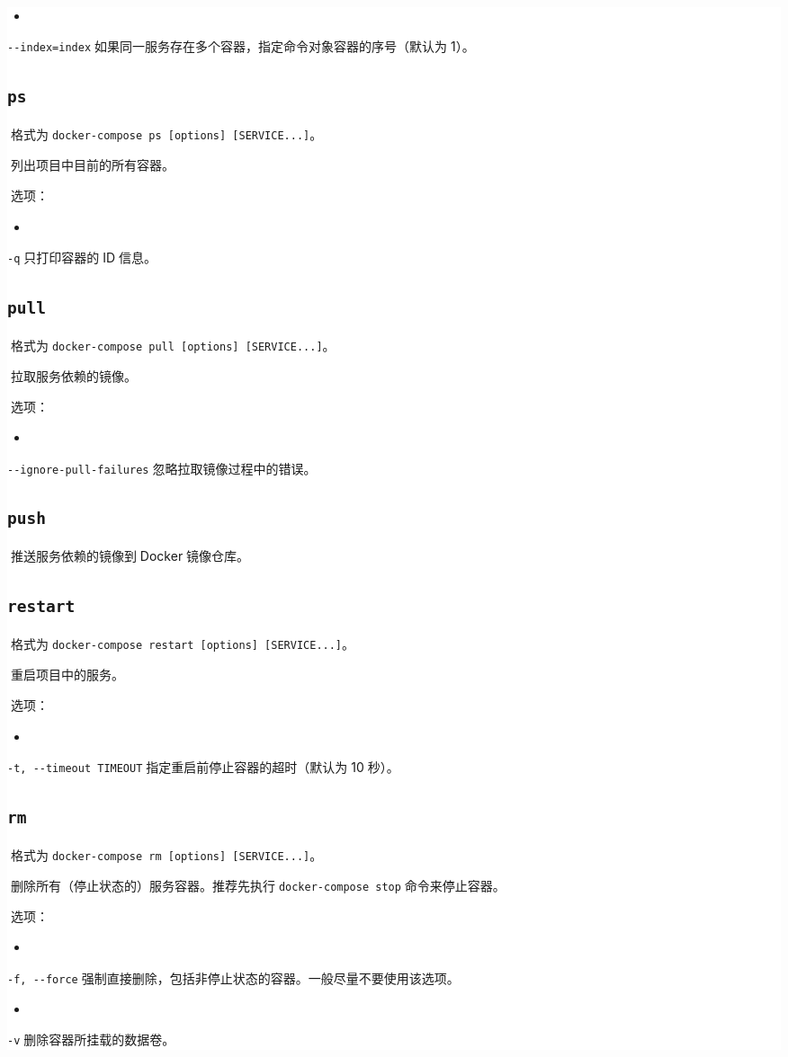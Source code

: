 - 

  `--index=index` 如果同一服务存在多个容器，指定命令对象容器的序号（默认为 1）。

## `ps`

​	格式为 `docker-compose ps [options] [SERVICE...]`。

​	列出项目中目前的所有容器。

​	选项：

- 

  `-q` 只打印容器的 ID 信息。

## `pull`

​	格式为 `docker-compose pull [options] [SERVICE...]`。

​	拉取服务依赖的镜像。

​	选项：

- 

  `--ignore-pull-failures` 忽略拉取镜像过程中的错误。

## `push`

​	推送服务依赖的镜像到 Docker 镜像仓库。

## `restart`

​	格式为 `docker-compose restart [options] [SERVICE...]`。

​	重启项目中的服务。

​	选项：

- 

  `-t, --timeout TIMEOUT` 指定重启前停止容器的超时（默认为 10 秒）。

## `rm`

​	格式为 `docker-compose rm [options] [SERVICE...]`。

​	删除所有（停止状态的）服务容器。推荐先执行 `docker-compose stop` 命令来停止容器。

​	选项：

- 

  `-f, --force` 强制直接删除，包括非停止状态的容器。一般尽量不要使用该选项。

- 

  `-v` 删除容器所挂载的数据卷。

